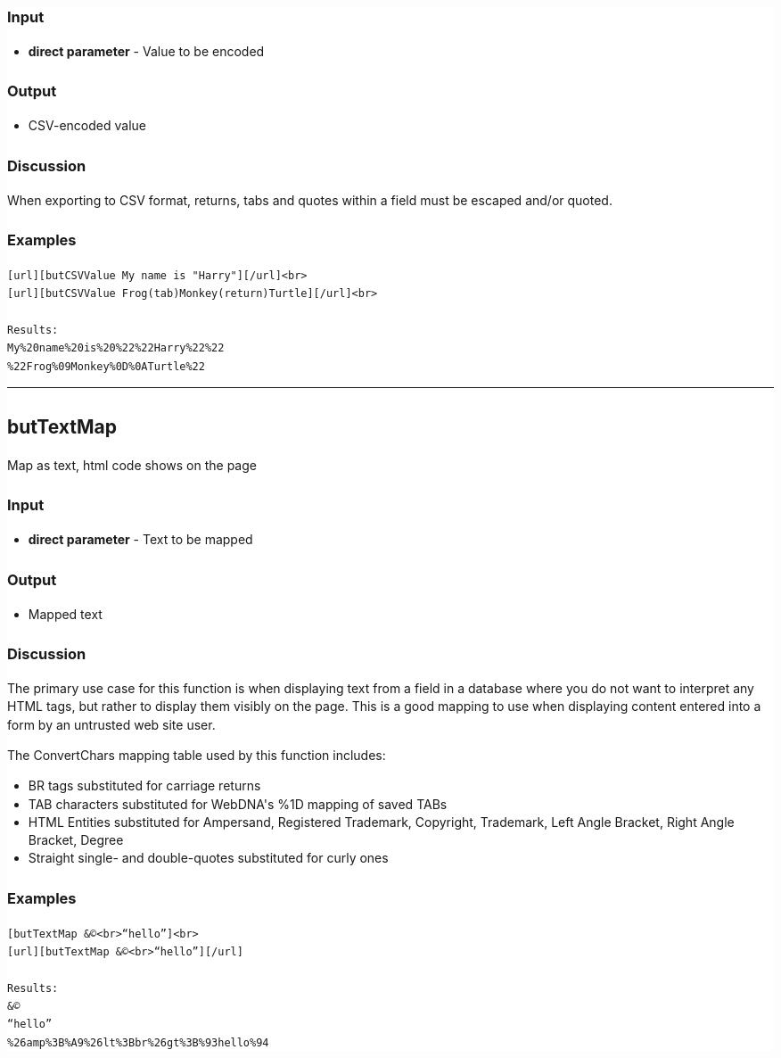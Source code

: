 ### Input
- **direct parameter** - Value to be encoded

### Output
- CSV-encoded value

### Discussion
When exporting to CSV format, returns, tabs and quotes within a field must be escaped and/or quoted.

### Examples
	[url][butCSVValue My name is "Harry"][/url]<br>
	[url][butCSVValue Frog(tab)Monkey(return)Turtle][/url]<br>

	Results:
	My%20name%20is%20%22%22Harry%22%22
	%22Frog%09Monkey%0D%0ATurtle%22

___
## <a name="butTextMap">butTextMap</a>
Map as text, html code shows on the page

### Input
- **direct parameter** - Text to be mapped

### Output
- Mapped text

### Discussion
The primary use case for this function is when displaying text from a field in a database where you do not want to interpret any HTML tags, but rather to display them visibly on the page. This is a good mapping to use when displaying content entered into a form by an untrusted web site user.

The ConvertChars mapping table used by this function includes:

- BR tags substituted for carriage returns
- TAB characters substituted for WebDNA's %1D mapping of saved TABs
- HTML Entities substituted for Ampersand, Registered Trademark, Copyright, Trademark, Left Angle Bracket, Right Angle Bracket, Degree
- Straight single- and double-quotes substituted for curly ones

### Examples
	[butTextMap &©<br>“hello”]<br>
	[url][butTextMap &©<br>“hello”][/url]

	Results:
	&©
	“hello”
	%26amp%3B%A9%26lt%3Bbr%26gt%3B%93hello%94
	